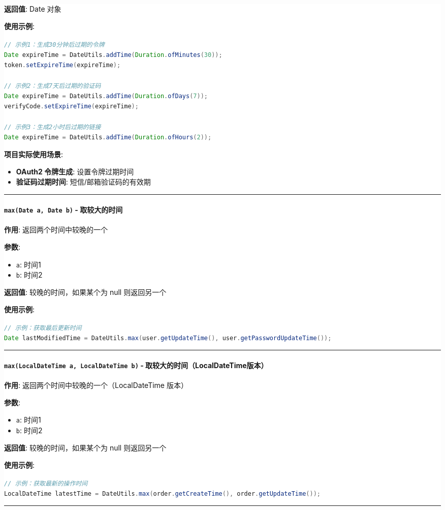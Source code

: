 **返回值**: Date 对象

**使用示例**:
```java
// 示例1：生成30分钟后过期的令牌
Date expireTime = DateUtils.addTime(Duration.ofMinutes(30));
token.setExpireTime(expireTime);

// 示例2：生成7天后过期的验证码
Date expireTime = DateUtils.addTime(Duration.ofDays(7));
verifyCode.setExpireTime(expireTime);

// 示例3：生成2小时后过期的链接
Date expireTime = DateUtils.addTime(Duration.ofHours(2));
```

**项目实际使用场景**:
- **OAuth2 令牌生成**: 设置令牌过期时间
- **验证码过期时间**: 短信/邮箱验证码的有效期

---

#### `max(Date a, Date b)` - 取较大的时间
**作用**: 返回两个时间中较晚的一个

**参数**:
- `a`: 时间1
- `b`: 时间2

**返回值**: 较晚的时间，如果某个为 null 则返回另一个

**使用示例**:
```java
// 示例：获取最后更新时间
Date lastModifiedTime = DateUtils.max(user.getUpdateTime(), user.getPasswordUpdateTime());
```

---

#### `max(LocalDateTime a, LocalDateTime b)` - 取较大的时间（LocalDateTime版本）
**作用**: 返回两个时间中较晚的一个（LocalDateTime 版本）

**参数**:
- `a`: 时间1
- `b`: 时间2

**返回值**: 较晚的时间，如果某个为 null 则返回另一个

**使用示例**:
```java
// 示例：获取最新的操作时间
LocalDateTime latestTime = DateUtils.max(order.getCreateTime(), order.getUpdateTime());
```

---
